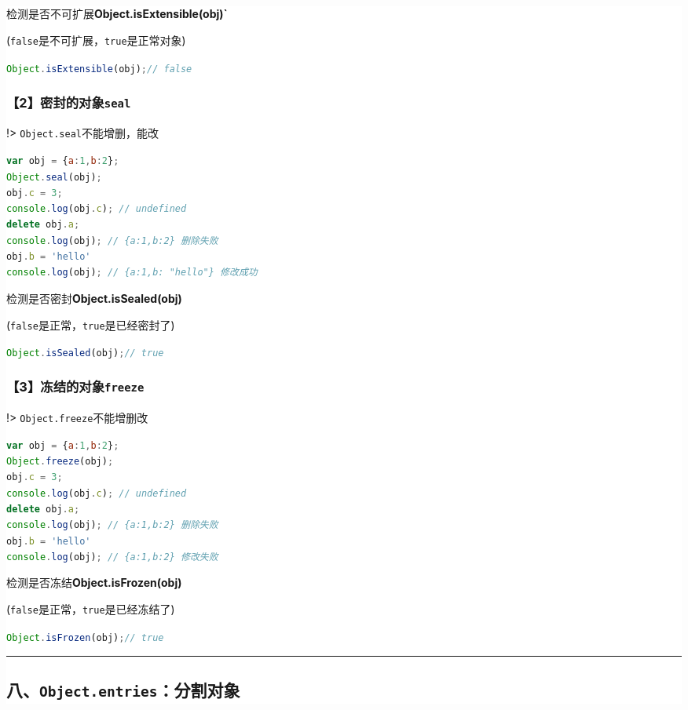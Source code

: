 检测是否不可扩展**Object.isExtensible(obj)`**

(`false`是不可扩展，`true`是正常对象)

```js
Object.isExtensible(obj);// false
```

### 【2】密封的对象`seal`

!> `Object.seal`不能增删，能改

```js
var obj = {a:1,b:2};
Object.seal(obj);
obj.c = 3;
console.log(obj.c); // undefined
delete obj.a;
console.log(obj); // {a:1,b:2} 删除失败
obj.b = 'hello'
console.log(obj); // {a:1,b: "hello"} 修改成功
```

检测是否密封**Object.isSealed(obj)**

(`false`是正常，`true`是已经密封了)

```js
Object.isSealed(obj);// true
```

### 【3】冻结的对象`freeze`

!> `Object.freeze`不能增删改

```js
var obj = {a:1,b:2};
Object.freeze(obj);
obj.c = 3;
console.log(obj.c); // undefined
delete obj.a;
console.log(obj); // {a:1,b:2} 删除失败
obj.b = 'hello'
console.log(obj); // {a:1,b:2} 修改失败
```

检测是否冻结**Object.isFrozen(obj)**

(`false`是正常，`true`是已经冻结了)

```js
Object.isFrozen(obj);// true
```

---

## 八、`Object.entries`：分割对象
